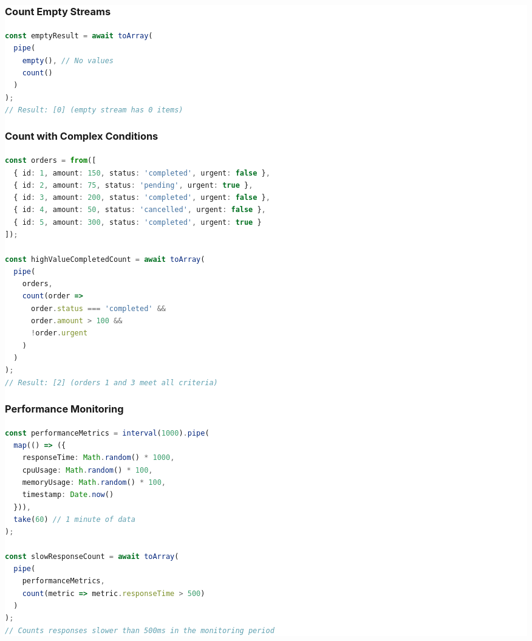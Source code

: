 ### Count Empty Streams

```typescript
const emptyResult = await toArray(
  pipe(
    empty(), // No values
    count()
  )
);
// Result: [0] (empty stream has 0 items)
```

### Count with Complex Conditions

```typescript
const orders = from([
  { id: 1, amount: 150, status: 'completed', urgent: false },
  { id: 2, amount: 75, status: 'pending', urgent: true },
  { id: 3, amount: 200, status: 'completed', urgent: false },
  { id: 4, amount: 50, status: 'cancelled', urgent: false },
  { id: 5, amount: 300, status: 'completed', urgent: true }
]);

const highValueCompletedCount = await toArray(
  pipe(
    orders,
    count(order => 
      order.status === 'completed' && 
      order.amount > 100 &&
      !order.urgent
    )
  )
);
// Result: [2] (orders 1 and 3 meet all criteria)
```

### Performance Monitoring

```typescript
const performanceMetrics = interval(1000).pipe(
  map(() => ({
    responseTime: Math.random() * 1000,
    cpuUsage: Math.random() * 100,
    memoryUsage: Math.random() * 100,
    timestamp: Date.now()
  })),
  take(60) // 1 minute of data
);

const slowResponseCount = await toArray(
  pipe(
    performanceMetrics,
    count(metric => metric.responseTime > 500)
  )
);
// Counts responses slower than 500ms in the monitoring period
```
